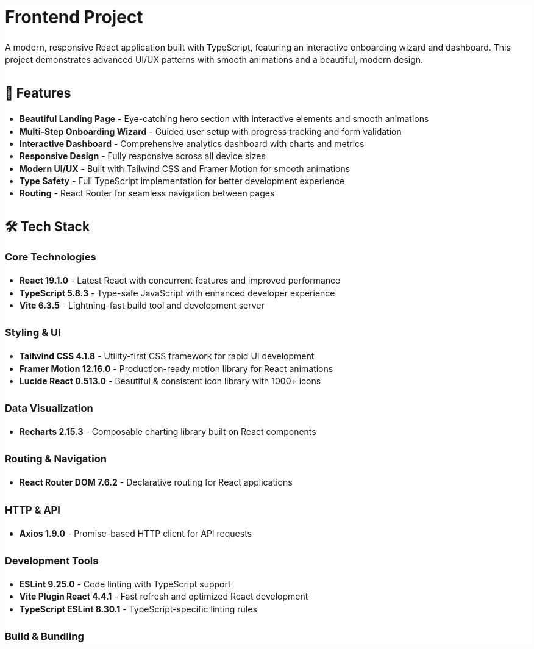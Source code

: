 # Frontend Project

A modern, responsive React application built with TypeScript, featuring an interactive onboarding wizard and dashboard. This project demonstrates advanced UI/UX patterns with smooth animations and a beautiful, modern design.

## 🚀 Features

- **Beautiful Landing Page** - Eye-catching hero section with interactive elements and smooth animations
- **Multi-Step Onboarding Wizard** - Guided user setup with progress tracking and form validation
- **Interactive Dashboard** - Comprehensive analytics dashboard with charts and metrics
- **Responsive Design** - Fully responsive across all device sizes
- **Modern UI/UX** - Built with Tailwind CSS and Framer Motion for smooth animations
- **Type Safety** - Full TypeScript implementation for better development experience
- **Routing** - React Router for seamless navigation between pages

## 🛠️ Tech Stack

### Core Technologies

- **React 19.1.0** - Latest React with concurrent features and improved performance
- **TypeScript 5.8.3** - Type-safe JavaScript with enhanced developer experience
- **Vite 6.3.5** - Lightning-fast build tool and development server

### Styling & UI

- **Tailwind CSS 4.1.8** - Utility-first CSS framework for rapid UI development
- **Framer Motion 12.16.0** - Production-ready motion library for React animations
- **Lucide React 0.513.0** - Beautiful & consistent icon library with 1000+ icons

### Data Visualization

- **Recharts 2.15.3** - Composable charting library built on React components

### Routing & Navigation

- **React Router DOM 7.6.2** - Declarative routing for React applications

### HTTP & API

- **Axios 1.9.0** - Promise-based HTTP client for API requests

### Development Tools

- **ESLint 9.25.0** - Code linting with TypeScript support
- **Vite Plugin React 4.4.1** - Fast refresh and optimized React development
- **TypeScript ESLint 8.30.1** - TypeScript-specific linting rules

### Build & Bundling
